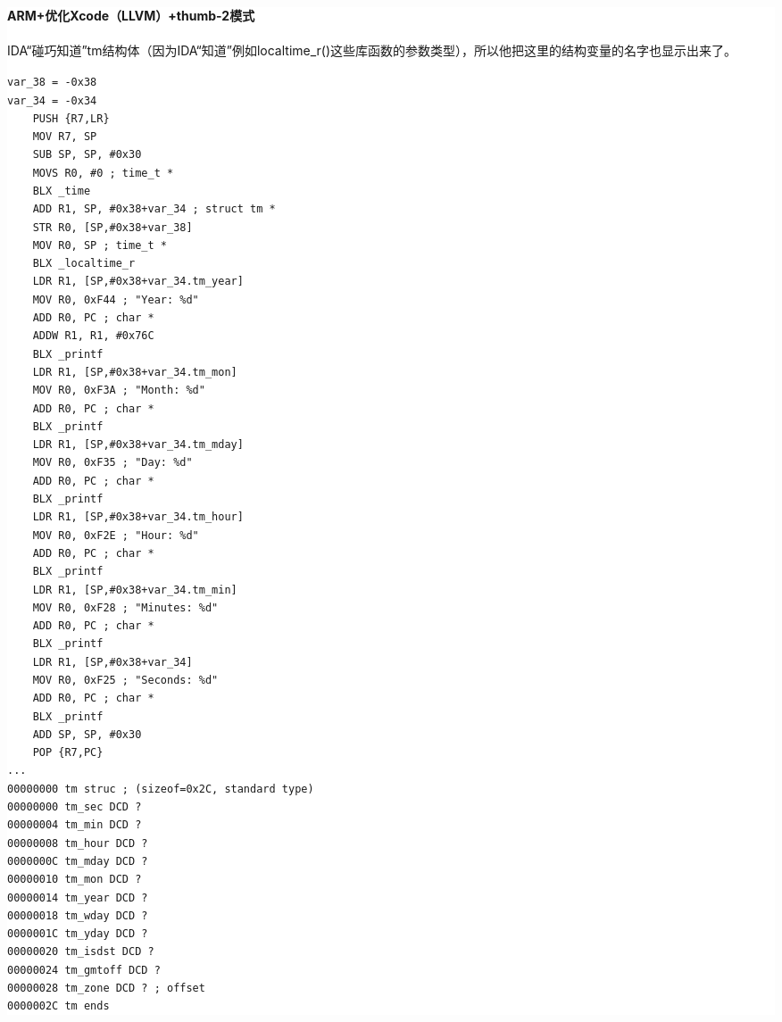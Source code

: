 #### ARM+优化Xcode（LLVM）+thumb-2模式

IDA“碰巧知道”tm结构体（因为IDA“知道”例如localtime_r()这些库函数的参数类型），所以他把这里的结构变量的名字也显示出来了。

```
var_38 = -0x38
var_34 = -0x34
    PUSH {R7,LR}
    MOV R7, SP
    SUB SP, SP, #0x30
    MOVS R0, #0 ; time_t *
    BLX _time
    ADD R1, SP, #0x38+var_34 ; struct tm *
    STR R0, [SP,#0x38+var_38]
    MOV R0, SP ; time_t *
    BLX _localtime_r
    LDR R1, [SP,#0x38+var_34.tm_year]
    MOV R0, 0xF44 ; "Year: %d"
    ADD R0, PC ; char *
    ADDW R1, R1, #0x76C
    BLX _printf
    LDR R1, [SP,#0x38+var_34.tm_mon]
    MOV R0, 0xF3A ; "Month: %d"
    ADD R0, PC ; char *
    BLX _printf
    LDR R1, [SP,#0x38+var_34.tm_mday]
    MOV R0, 0xF35 ; "Day: %d"
    ADD R0, PC ; char *
    BLX _printf
    LDR R1, [SP,#0x38+var_34.tm_hour]
    MOV R0, 0xF2E ; "Hour: %d"
    ADD R0, PC ; char *
    BLX _printf
    LDR R1, [SP,#0x38+var_34.tm_min]
    MOV R0, 0xF28 ; "Minutes: %d"
    ADD R0, PC ; char *
    BLX _printf
    LDR R1, [SP,#0x38+var_34]
    MOV R0, 0xF25 ; "Seconds: %d"
    ADD R0, PC ; char *
    BLX _printf
    ADD SP, SP, #0x30
    POP {R7,PC}
...
00000000 tm struc ; (sizeof=0x2C, standard type)
00000000 tm_sec DCD ?
00000004 tm_min DCD ?
00000008 tm_hour DCD ?
0000000C tm_mday DCD ?
00000010 tm_mon DCD ?
00000014 tm_year DCD ?
00000018 tm_wday DCD ?
0000001C tm_yday DCD ?
00000020 tm_isdst DCD ?
00000024 tm_gmtoff DCD ?
00000028 tm_zone DCD ? ; offset
0000002C tm ends
```
